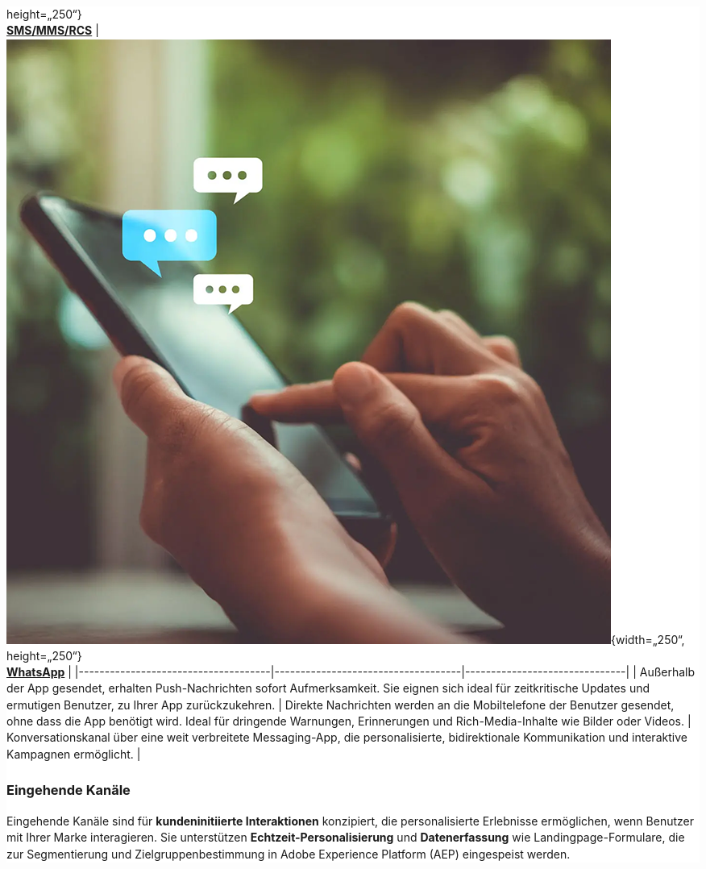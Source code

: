 height=„250“}<br> **[SMS/MMS/RCS](/help/mobile-learning-hub/channels/sms-mms-rcs-overview.md)** | ![WhatsApp](/help/mobile-learning-hub/assets/whatsapp.webp){width=„250“, height=„250“}<br> **[WhatsApp](/help/mobile-learning-hub/channels/whatsapp-overview.md)** |
|-------------------------------------|------------------------------------|-------------------------------|
| Außerhalb der App gesendet, erhalten Push-Nachrichten sofort Aufmerksamkeit. Sie eignen sich ideal für zeitkritische Updates und ermutigen Benutzer, zu Ihrer App zurückzukehren. | Direkte Nachrichten werden an die Mobiltelefone der Benutzer gesendet, ohne dass die App benötigt wird. Ideal für dringende Warnungen, Erinnerungen und Rich-Media-Inhalte wie Bilder oder Videos. | Konversationskanal über eine weit verbreitete Messaging-App, die personalisierte, bidirektionale Kommunikation und interaktive Kampagnen ermöglicht. |

### Eingehende Kanäle

Eingehende Kanäle sind für **kundeninitiierte Interaktionen** konzipiert, die personalisierte Erlebnisse ermöglichen, wenn Benutzer mit Ihrer Marke interagieren. Sie unterstützen **Echtzeit-Personalisierung** und **Datenerfassung** wie Landingpage-Formulare, die zur Segmentierung und Zielgruppenbestimmung in Adobe Experience Platform (AEP) eingespeist werden.


